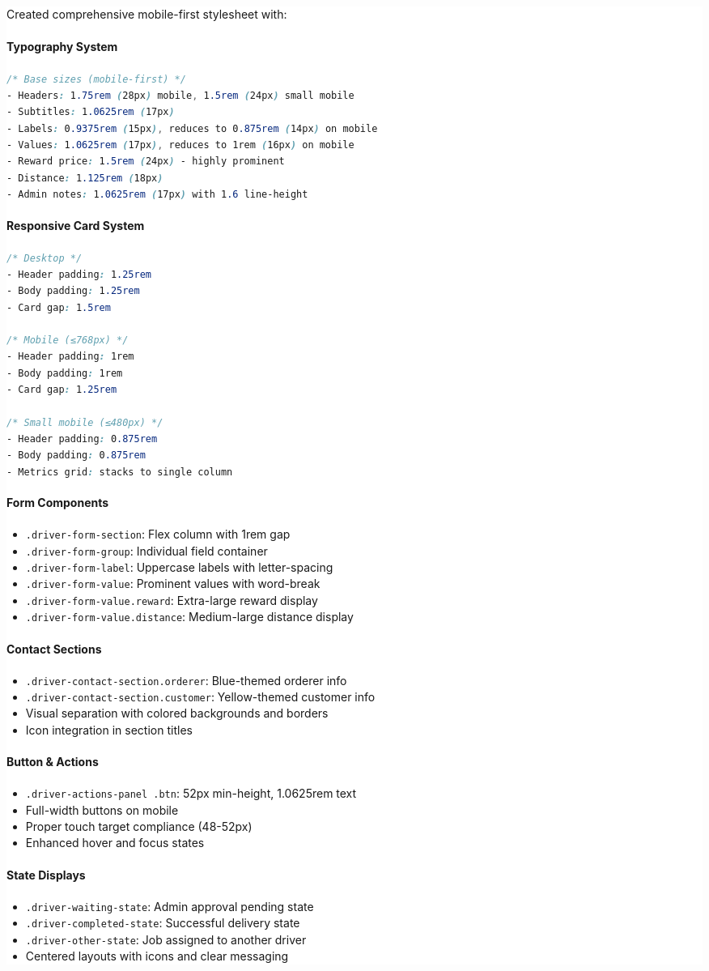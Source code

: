 Created comprehensive mobile-first stylesheet with:

#### **Typography System**
```css
/* Base sizes (mobile-first) */
- Headers: 1.75rem (28px) mobile, 1.5rem (24px) small mobile
- Subtitles: 1.0625rem (17px)
- Labels: 0.9375rem (15px), reduces to 0.875rem (14px) on mobile
- Values: 1.0625rem (17px), reduces to 1rem (16px) on mobile
- Reward price: 1.5rem (24px) - highly prominent
- Distance: 1.125rem (18px)
- Admin notes: 1.0625rem (17px) with 1.6 line-height
```

#### **Responsive Card System**
```css
/* Desktop */
- Header padding: 1.25rem
- Body padding: 1.25rem
- Card gap: 1.5rem

/* Mobile (≤768px) */
- Header padding: 1rem
- Body padding: 1rem
- Card gap: 1.25rem

/* Small mobile (≤480px) */
- Header padding: 0.875rem
- Body padding: 0.875rem
- Metrics grid: stacks to single column
```

#### **Form Components**
- `.driver-form-section`: Flex column with 1rem gap
- `.driver-form-group`: Individual field container
- `.driver-form-label`: Uppercase labels with letter-spacing
- `.driver-form-value`: Prominent values with word-break
- `.driver-form-value.reward`: Extra-large reward display
- `.driver-form-value.distance`: Medium-large distance display

#### **Contact Sections**
- `.driver-contact-section.orderer`: Blue-themed orderer info
- `.driver-contact-section.customer`: Yellow-themed customer info
- Visual separation with colored backgrounds and borders
- Icon integration in section titles

#### **Button & Actions**
- `.driver-actions-panel .btn`: 52px min-height, 1.0625rem text
- Full-width buttons on mobile
- Proper touch target compliance (48-52px)
- Enhanced hover and focus states

#### **State Displays**
- `.driver-waiting-state`: Admin approval pending state
- `.driver-completed-state`: Successful delivery state
- `.driver-other-state`: Job assigned to another driver
- Centered layouts with icons and clear messaging

